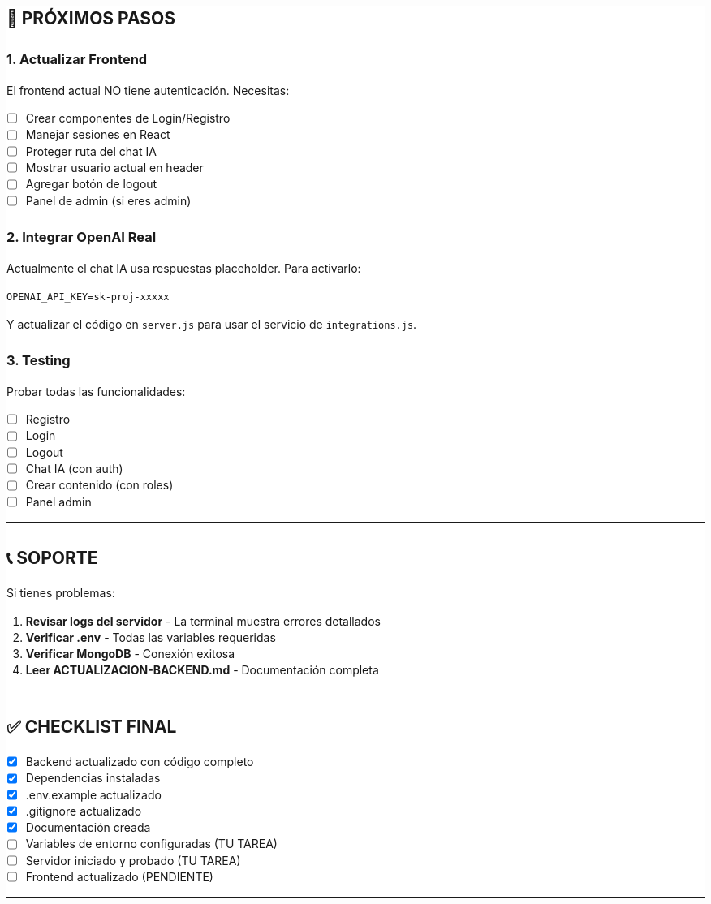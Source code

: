 
## 🎯 PRÓXIMOS PASOS

### 1. Actualizar Frontend

El frontend actual NO tiene autenticación. Necesitas:

- [ ] Crear componentes de Login/Registro
- [ ] Manejar sesiones en React
- [ ] Proteger ruta del chat IA
- [ ] Mostrar usuario actual en header
- [ ] Agregar botón de logout
- [ ] Panel de admin (si eres admin)

### 2. Integrar OpenAI Real

Actualmente el chat IA usa respuestas placeholder. Para activarlo:

```env
OPENAI_API_KEY=sk-proj-xxxxx
```

Y actualizar el código en `server.js` para usar el servicio de `integrations.js`.

### 3. Testing

Probar todas las funcionalidades:
- [ ] Registro
- [ ] Login
- [ ] Logout
- [ ] Chat IA (con auth)
- [ ] Crear contenido (con roles)
- [ ] Panel admin

---

## 📞 SOPORTE

Si tienes problemas:

1. **Revisar logs del servidor** - La terminal muestra errores detallados
2. **Verificar .env** - Todas las variables requeridas
3. **Verificar MongoDB** - Conexión exitosa
4. **Leer ACTUALIZACION-BACKEND.md** - Documentación completa

---

## ✅ CHECKLIST FINAL

- [x] Backend actualizado con código completo
- [x] Dependencias instaladas
- [x] .env.example actualizado
- [x] .gitignore actualizado
- [x] Documentación creada
- [ ] Variables de entorno configuradas (TU TAREA)
- [ ] Servidor iniciado y probado (TU TAREA)
- [ ] Frontend actualizado (PENDIENTE)

---